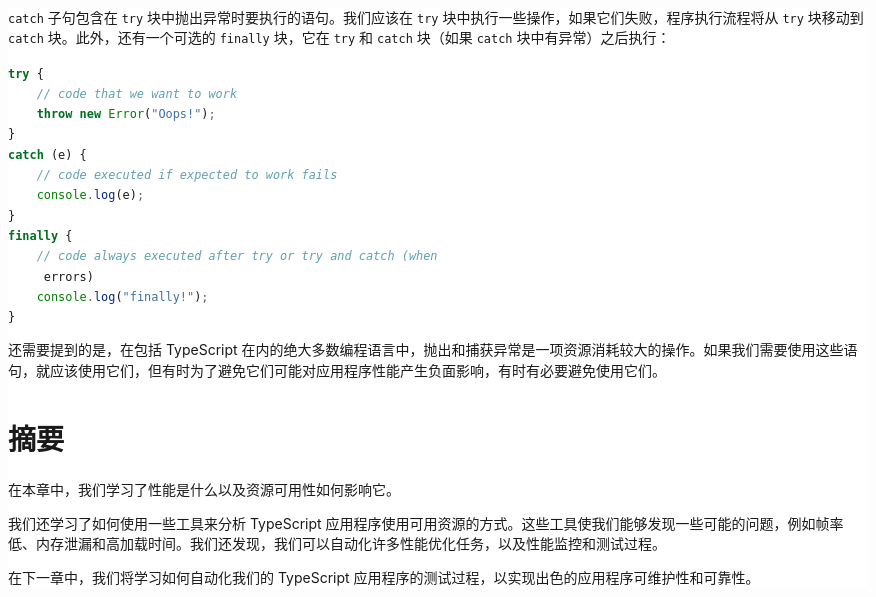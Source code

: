 `catch` 子句包含在 `try` 块中抛出异常时要执行的语句。我们应该在 `try` 块中执行一些操作，如果它们失败，程序执行流程将从 `try` 块移动到 `catch` 块。此外，还有一个可选的 `finally` 块，它在 `try` 和 `catch` 块（如果 `catch` 块中有异常）之后执行：

```js
try { 
    // code that we want to work 
    throw new Error("Oops!"); 
} 
catch (e) { 
    // code executed if expected to work fails 
    console.log(e); 
} 
finally { 
    // code always executed after try or try and catch (when 
     errors) 
    console.log("finally!"); 
} 
```

还需要提到的是，在包括 TypeScript 在内的绝大多数编程语言中，抛出和捕获异常是一项资源消耗较大的操作。如果我们需要使用这些语句，就应该使用它们，但有时为了避免它们可能对应用程序性能产生负面影响，有时有必要避免使用它们。

# 摘要

在本章中，我们学习了性能是什么以及资源可用性如何影响它。

我们还学习了如何使用一些工具来分析 TypeScript 应用程序使用可用资源的方式。这些工具使我们能够发现一些可能的问题，例如帧率低、内存泄漏和高加载时间。我们还发现，我们可以自动化许多性能优化任务，以及性能监控和测试过程。

在下一章中，我们将学习如何自动化我们的 TypeScript 应用程序的测试过程，以实现出色的应用程序可维护性和可靠性。
